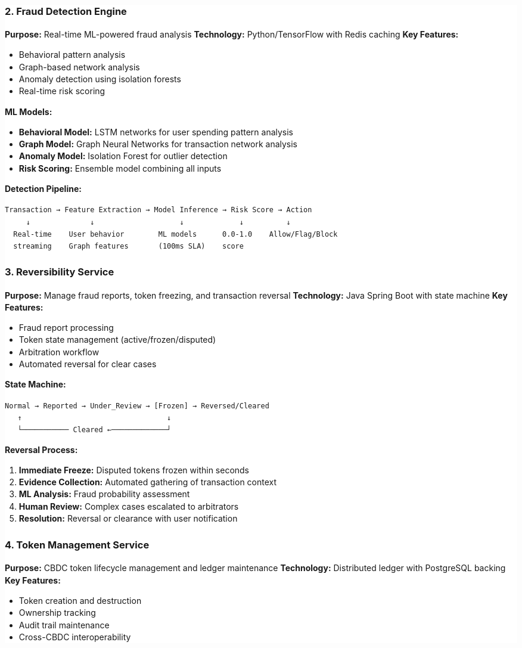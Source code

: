 ### 2. Fraud Detection Engine

**Purpose:** Real-time ML-powered fraud analysis
**Technology:** Python/TensorFlow with Redis caching
**Key Features:**
- Behavioral pattern analysis
- Graph-based network analysis
- Anomaly detection using isolation forests
- Real-time risk scoring

**ML Models:**
- **Behavioral Model:** LSTM networks for user spending pattern analysis
- **Graph Model:** Graph Neural Networks for transaction network analysis
- **Anomaly Model:** Isolation Forest for outlier detection
- **Risk Scoring:** Ensemble model combining all inputs

**Detection Pipeline:**
```
Transaction → Feature Extraction → Model Inference → Risk Score → Action
     ↓              ↓                    ↓             ↓          ↓
  Real-time    User behavior        ML models      0.0-1.0    Allow/Flag/Block
  streaming    Graph features       (100ms SLA)    score      
```

### 3. Reversibility Service

**Purpose:** Manage fraud reports, token freezing, and transaction reversal
**Technology:** Java Spring Boot with state machine
**Key Features:**
- Fraud report processing
- Token state management (active/frozen/disputed)
- Arbitration workflow
- Automated reversal for clear cases

**State Machine:**
```
Normal → Reported → Under_Review → [Frozen] → Reversed/Cleared
   ↑                                  ↓
   └─────────── Cleared ←─────────────┘
```

**Reversal Process:**
1. **Immediate Freeze:** Disputed tokens frozen within seconds
2. **Evidence Collection:** Automated gathering of transaction context
3. **ML Analysis:** Fraud probability assessment
4. **Human Review:** Complex cases escalated to arbitrators
5. **Resolution:** Reversal or clearance with user notification

### 4. Token Management Service

**Purpose:** CBDC token lifecycle management and ledger maintenance
**Technology:** Distributed ledger with PostgreSQL backing
**Key Features:**
- Token creation and destruction
- Ownership tracking
- Audit trail maintenance
- Cross-CBDC interoperability
